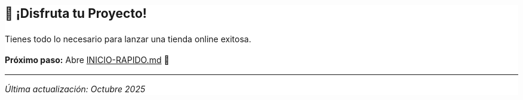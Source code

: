 
## 🎉 ¡Disfruta tu Proyecto!

Tienes todo lo necesario para lanzar una tienda online exitosa. 

**Próximo paso:** Abre [INICIO-RAPIDO.md](./INICIO-RAPIDO.md) 🚀

---

*Última actualización: Octubre 2025*
